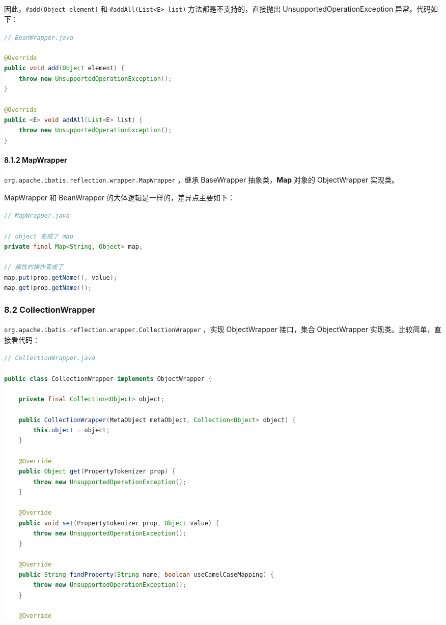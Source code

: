 因此，`#add(Object element)` 和 `#addAll(List<E> list)` 方法都是不支持的，直接抛出 UnsupportedOperationException 异常。代码如下：

```java
// BeanWrapper.java

@Override
public void add(Object element) {
    throw new UnsupportedOperationException();
}

@Override
public <E> void addAll(List<E> list) {
    throw new UnsupportedOperationException();
}
```

#### 8.1.2 MapWrapper

`org.apache.ibatis.reflection.wrapper.MapWrapper` ，继承 BaseWrapper 抽象类，**Map** 对象的 ObjectWrapper 实现类。

MapWrapper 和 BeanWrapper 的大体逻辑是一样的，差异点主要如下：

```java
// MapWrapper.java

// object 变成了 map
private final Map<String, Object> map;

// 属性的操作变成了
map.put(prop.getName(), value);
map.get(prop.getName());
```

### 8.2 CollectionWrapper

`org.apache.ibatis.reflection.wrapper.CollectionWrapper` ，实现 ObjectWrapper 接口，集合 ObjectWrapper 实现类。比较简单，直接看代码：

```java
// CollectionWrapper.java

public class CollectionWrapper implements ObjectWrapper {

    private final Collection<Object> object;

    public CollectionWrapper(MetaObject metaObject, Collection<Object> object) {
        this.object = object;
    }

    @Override
    public Object get(PropertyTokenizer prop) {
        throw new UnsupportedOperationException();
    }

    @Override
    public void set(PropertyTokenizer prop, Object value) {
        throw new UnsupportedOperationException();
    }

    @Override
    public String findProperty(String name, boolean useCamelCaseMapping) {
        throw new UnsupportedOperationException();
    }

    @Override
```